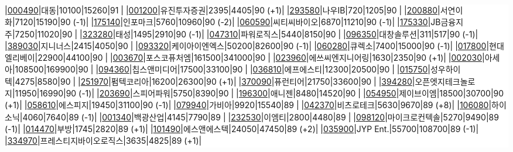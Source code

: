 |[000490](https://finance.daum.net/quotes/A000490)|대동|10100|15260|91 |
|[001200](https://finance.daum.net/quotes/A001200)|유진투자증권|2395|4405|90 (+1)|
|[293580](https://finance.daum.net/quotes/A293580)|나우IB|720|1205|90 |
|[200880](https://finance.daum.net/quotes/A200880)|서연이화|7120|15190|90 (-1)|
|[175140](https://finance.daum.net/quotes/A175140)|인포마크|5760|10960|90 (-2)|
|[060590](https://finance.daum.net/quotes/A060590)|씨티씨바이오|6870|11210|90 (-1)|
|[175330](https://finance.daum.net/quotes/A175330)|JB금융지주|7250|11020|90 |
|[323280](https://finance.daum.net/quotes/A323280)|태성|1495|2910|90 (-1)|
|[047310](https://finance.daum.net/quotes/A047310)|파워로직스|5440|8150|90 |
|[096350](https://finance.daum.net/quotes/A096350)|대창솔루션|311|517|90 (-1)|
|[389030](https://finance.daum.net/quotes/A389030)|지니너스|2415|4050|90 |
|[093320](https://finance.daum.net/quotes/A093320)|케이아이엔엑스|50200|82600|90 (-1)|
|[060280](https://finance.daum.net/quotes/A060280)|큐렉소|7400|15000|90 (-1)|
|[017800](https://finance.daum.net/quotes/A017800)|현대엘리베이|22900|44100|90 |
|[003670](https://finance.daum.net/quotes/A003670)|포스코퓨처엠|161500|341000|90 |
|[023960](https://finance.daum.net/quotes/A023960)|에쓰씨엔지니어링|1630|2350|90 (+1)|
|[002030](https://finance.daum.net/quotes/A002030)|아세아|108500|169900|90 |
|[094360](https://finance.daum.net/quotes/A094360)|칩스앤미디어|17500|33100|90 |
|[036810](https://finance.daum.net/quotes/A036810)|에프에스티|12300|20500|90 |
|[015750](https://finance.daum.net/quotes/A015750)|성우하이텍|4275|8580|90 |
|[251970](https://finance.daum.net/quotes/A251970)|펌텍코리아|16200|26300|90 (+1)|
|[370090](https://finance.daum.net/quotes/A370090)|퓨런티어|21750|33600|90 |
|[394280](https://finance.daum.net/quotes/A394280)|오픈엣지테크놀로지|11950|16990|90 (-1)|
|[203690](https://finance.daum.net/quotes/A203690)|스피어파워|5750|8390|90 |
|[196300](https://finance.daum.net/quotes/A196300)|애니젠|8480|14520|90 |
|[054950](https://finance.daum.net/quotes/A054950)|제이브이엠|18500|30700|90 (+1)|
|[058610](https://finance.daum.net/quotes/A058610)|에스피지|19450|31100|90 (-1)|
|[079940](https://finance.daum.net/quotes/A079940)|가비아|9920|15540|89 |
|[042370](https://finance.daum.net/quotes/A042370)|비츠로테크|5630|9670|89 (+8)|
|[106080](https://finance.daum.net/quotes/A106080)|하이소닉|4060|7640|89 (-1)|
|[001340](https://finance.daum.net/quotes/A001340)|백광산업|4145|7790|89 |
|[232530](https://finance.daum.net/quotes/A232530)|이엠티|2800|4480|89 |
|[098120](https://finance.daum.net/quotes/A098120)|마이크로컨텍솔|5270|9490|89 (-1)|
|[014470](https://finance.daum.net/quotes/A014470)|부방|1745|2820|89 (+1)|
|[101490](https://finance.daum.net/quotes/A101490)|에스앤에스텍|24050|47450|89 (+2)|
|[035900](https://finance.daum.net/quotes/A035900)|JYP Ent.|55700|108700|89 (-1)|
|[334970](https://finance.daum.net/quotes/A334970)|프레스티지바이오로직스|3635|4825|89 (+1)|